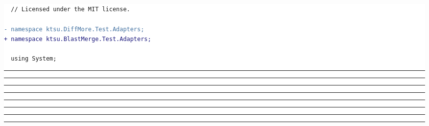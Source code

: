 
```diff
  // Licensed under the MIT license.
  
- namespace ktsu.DiffMore.Test.Adapters;
+ namespace ktsu.BlastMerge.Test.Adapters;
  
  using System;
```

---





---



---



---



---



---



---



---

